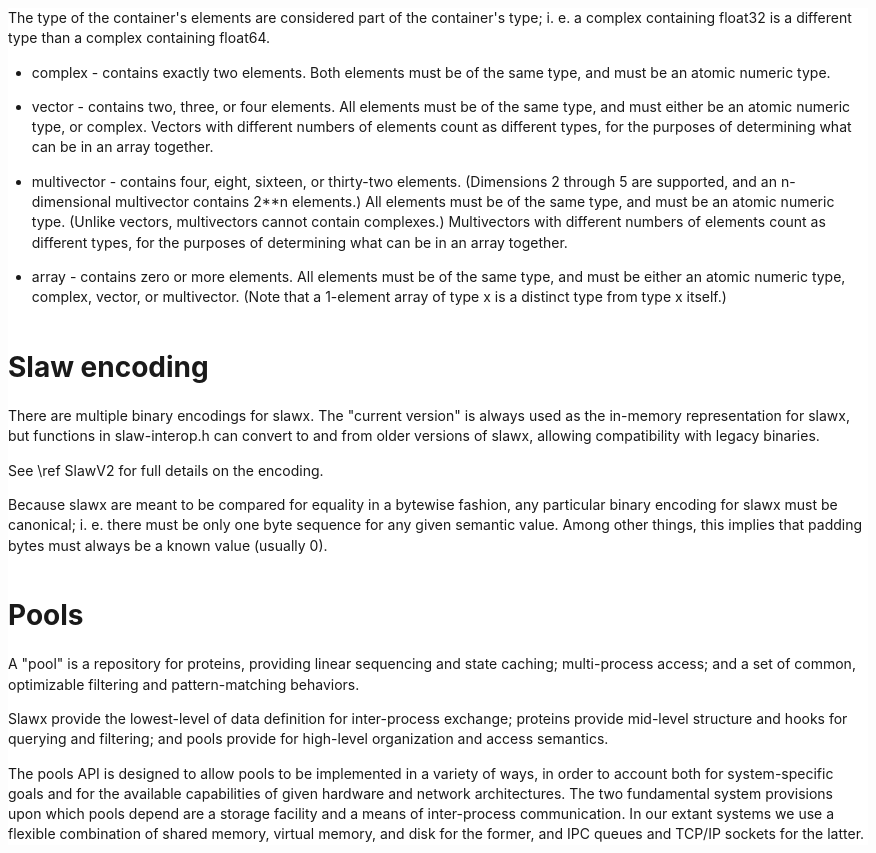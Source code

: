 The type of the container's elements are considered part of the container's
type; i. e. a complex containing float32 is a different type than a complex
containing float64.

- complex - contains exactly two elements.  Both elements must be of the same
  type, and must be an atomic numeric type.

- vector - contains two, three, or four elements.  All elements must be of the
  same type, and must either be an atomic numeric type, or complex.  Vectors
  with different numbers of elements count as different types, for the purposes
  of determining what can be in an array together.

- multivector - contains four, eight, sixteen, or thirty-two elements.
  (Dimensions 2 through 5 are supported, and an n-dimensional multivector
  contains 2**n elements.)  All elements must be of the same type, and must be
  an atomic numeric type. (Unlike vectors, multivectors cannot contain
  complexes.) Multivectors with different numbers of elements count as
  different types, for the purposes of determining what can be in an array together.

- array - contains zero or more elements. All elements must be of the same
  type, and must be either an atomic numeric type, complex, vector, or
  multivector.  (Note that a 1-element array of type x is a distinct type from
  type x itself.)


# Slaw encoding

There are multiple binary encodings for slawx. The "current version" is always
used as the in-memory representation for slawx, but functions in
slaw-interop.h can convert to and from older versions of slawx, allowing
compatibility with legacy binaries.

See \ref SlawV2 for full details on the encoding.

Because slawx are meant to be compared for equality in a bytewise fashion, any
particular binary encoding for slawx must be canonical; i. e. there must be
only one byte sequence for any given semantic value. Among other things, this
implies that padding bytes must always be a known value (usually 0).


# Pools

A "pool" is a repository for proteins, providing linear sequencing and state
caching; multi-process access; and a set of common, optimizable filtering and
pattern-matching behaviors.

Slawx provide the lowest-level of data definition for inter-process exchange;
proteins provide mid-level structure and hooks for querying and filtering; and
pools provide for high-level organization and access semantics.

The pools API is designed to allow pools to be implemented in a variety of
ways, in order to account both for system-specific goals and for the available
capabilities of given hardware and network architectures. The two fundamental
system provisions upon which pools depend are a storage facility and a means
of inter-process communication. In our extant systems we use a flexible
combination of shared memory, virtual memory, and disk for the former, and IPC
queues and TCP/IP sockets for the latter.
